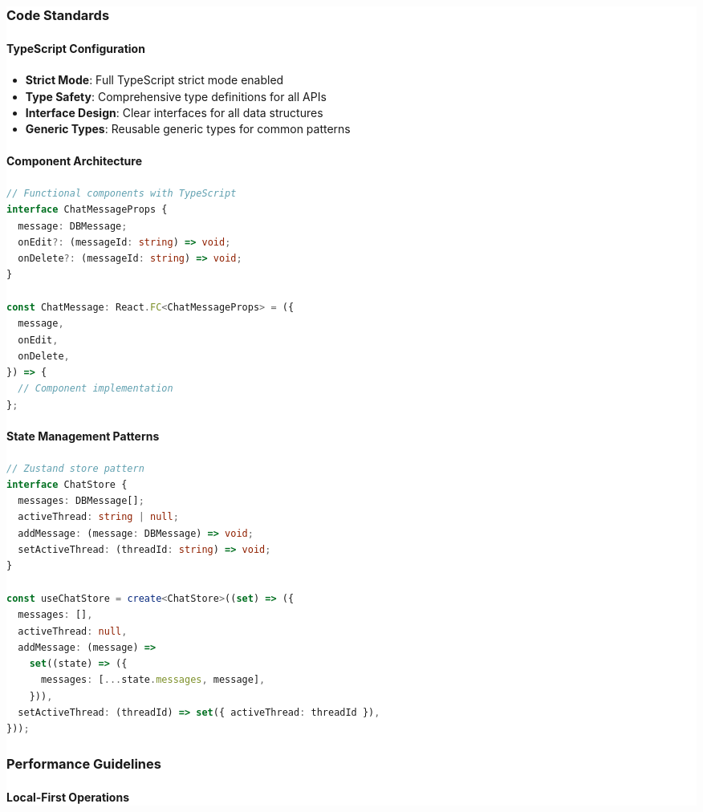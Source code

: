 ### Code Standards

#### TypeScript Configuration

- **Strict Mode**: Full TypeScript strict mode enabled
- **Type Safety**: Comprehensive type definitions for all APIs
- **Interface Design**: Clear interfaces for all data structures
- **Generic Types**: Reusable generic types for common patterns

#### Component Architecture

```typescript
// Functional components with TypeScript
interface ChatMessageProps {
  message: DBMessage;
  onEdit?: (messageId: string) => void;
  onDelete?: (messageId: string) => void;
}

const ChatMessage: React.FC<ChatMessageProps> = ({
  message,
  onEdit,
  onDelete,
}) => {
  // Component implementation
};
```

#### State Management Patterns

```typescript
// Zustand store pattern
interface ChatStore {
  messages: DBMessage[];
  activeThread: string | null;
  addMessage: (message: DBMessage) => void;
  setActiveThread: (threadId: string) => void;
}

const useChatStore = create<ChatStore>((set) => ({
  messages: [],
  activeThread: null,
  addMessage: (message) =>
    set((state) => ({
      messages: [...state.messages, message],
    })),
  setActiveThread: (threadId) => set({ activeThread: threadId }),
}));
```

### Performance Guidelines

#### Local-First Operations
